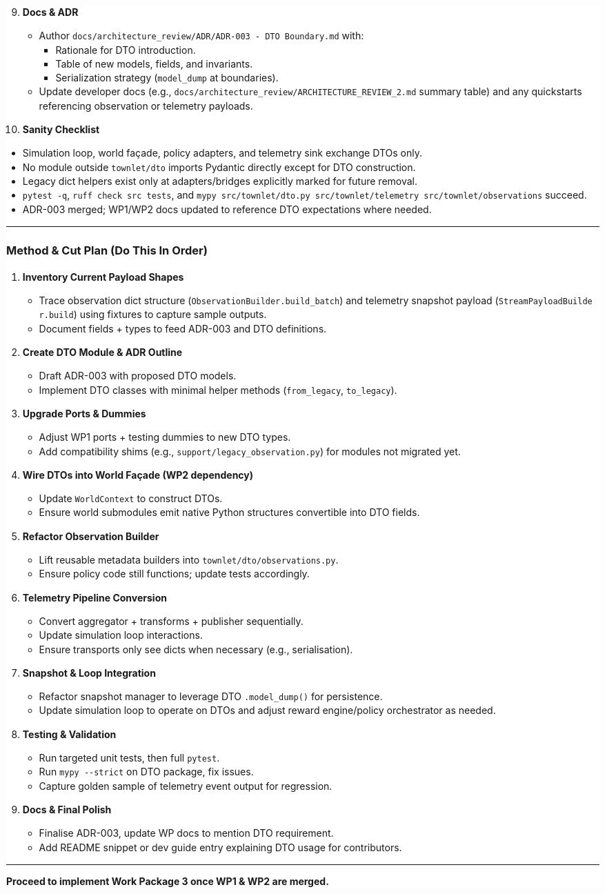 9. **Docs & ADR**

   * Author `docs/architecture_review/ADR/ADR-003 - DTO Boundary.md` with:
     * Rationale for DTO introduction.
     * Table of new models, fields, and invariants.
     * Serialization strategy (`model_dump` at boundaries).
   * Update developer docs (e.g., `docs/architecture_review/ARCHITECTURE_REVIEW_2.md` summary table) and any quickstarts referencing observation or telemetry payloads.

10. **Sanity Checklist**

* Simulation loop, world façade, policy adapters, and telemetry sink exchange DTOs only.
* No module outside `townlet/dto` imports Pydantic directly except for DTO construction.
* Legacy dict helpers exist only at adapters/bridges explicitly marked for future removal.
* `pytest -q`, `ruff check src tests`, and `mypy src/townlet/dto.py src/townlet/telemetry src/townlet/observations` succeed.
* ADR-003 merged; WP1/WP2 docs updated to reference DTO expectations where needed.

---

### Method & Cut Plan (Do This In Order)

1. **Inventory Current Payload Shapes**
   * Trace observation dict structure (`ObservationBuilder.build_batch`) and telemetry snapshot payload (`StreamPayloadBuilder.build`) using fixtures to capture sample outputs.
   * Document fields + types to feed ADR-003 and DTO definitions.

2. **Create DTO Module & ADR Outline**
   * Draft ADR-003 with proposed DTO models.
   * Implement DTO classes with minimal helper methods (`from_legacy`, `to_legacy`).

3. **Upgrade Ports & Dummies**
   * Adjust WP1 ports + testing dummies to new DTO types.
   * Add compatibility shims (e.g., `support/legacy_observation.py`) for modules not migrated yet.

4. **Wire DTOs into World Façade (WP2 dependency)**
   * Update `WorldContext` to construct DTOs.
   * Ensure world submodules emit native Python structures convertible into DTO fields.

5. **Refactor Observation Builder**
   * Lift reusable metadata builders into `townlet/dto/observations.py`.
   * Ensure policy code still functions; update tests accordingly.

6. **Telemetry Pipeline Conversion**
   * Convert aggregator + transforms + publisher sequentially.
   * Update simulation loop interactions.
   * Ensure transports only see dicts when necessary (e.g., serialisation).

7. **Snapshot & Loop Integration**
   * Refactor snapshot manager to leverage DTO `.model_dump()` for persistence.
   * Update simulation loop to operate on DTOs and adjust reward engine/policy orchestrator as needed.

8. **Testing & Validation**
   * Run targeted unit tests, then full `pytest`.
   * Run `mypy --strict` on DTO package, fix issues.
   * Capture golden sample of telemetry event output for regression.

9. **Docs & Final Polish**
   * Finalise ADR-003, update WP docs to mention DTO requirement.
   * Add README snippet or dev guide entry explaining DTO usage for contributors.

---

**Proceed to implement Work Package 3 once WP1 & WP2 are merged.**
